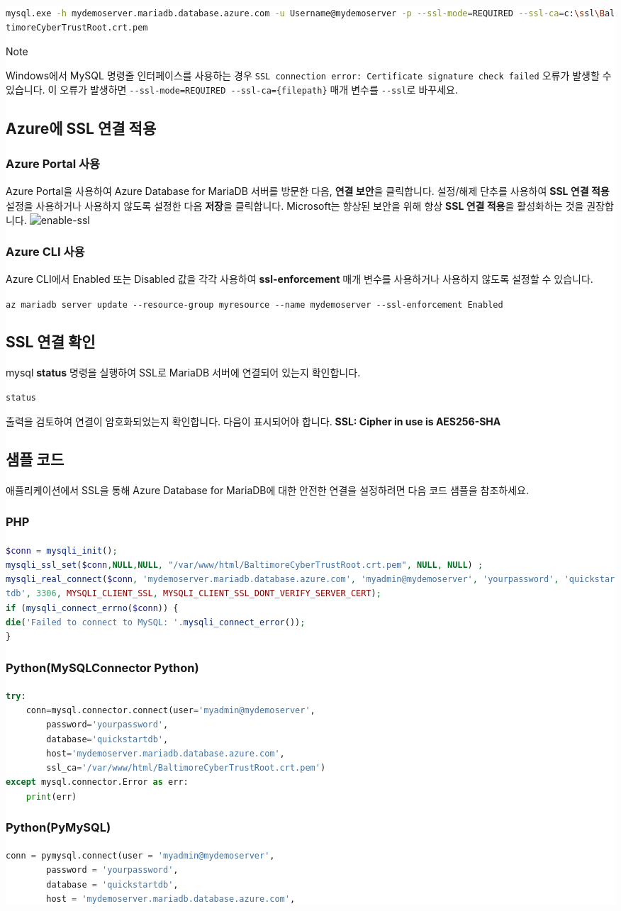 ```bash
mysql.exe -h mydemoserver.mariadb.database.azure.com -u Username@mydemoserver -p --ssl-mode=REQUIRED --ssl-ca=c:\ssl\BaltimoreCyberTrustRoot.crt.pem
```

> [!NOTE]
> Windows에서 MySQL 명령줄 인터페이스를 사용하는 경우 `SSL connection error: Certificate signature check failed` 오류가 발생할 수 있습니다. 이 오류가 발생하면 `--ssl-mode=REQUIRED --ssl-ca={filepath}` 매개 변수를 `--ssl`로 바꾸세요.

## <a name="enforcing-ssl-connections-in-azure"></a>Azure에 SSL 연결 적용 
### <a name="using-the-azure-portal"></a>Azure Portal 사용
Azure Portal을 사용하여 Azure Database for MariaDB 서버를 방문한 다음, **연결 보안**을 클릭합니다. 설정/해제 단추를 사용하여 **SSL 연결 적용** 설정을 사용하거나 사용하지 않도록 설정한 다음 **저장**을 클릭합니다. Microsoft는 향상된 보안을 위해 항상 **SSL 연결 적용**을 활성화하는 것을 권장합니다.
![enable-ssl](./media/howto-configure-ssl/enable-ssl.png)

### <a name="using-azure-cli"></a>Azure CLI 사용
Azure CLI에서 Enabled 또는 Disabled 값을 각각 사용하여 **ssl-enforcement** 매개 변수를 사용하거나 사용하지 않도록 설정할 수 있습니다.
```azurecli-interactive
az mariadb server update --resource-group myresource --name mydemoserver --ssl-enforcement Enabled
```

## <a name="verify-the-ssl-connection"></a>SSL 연결 확인
mysql **status** 명령을 실행하여 SSL로 MariaDB 서버에 연결되어 있는지 확인합니다.
```sql
status
```
출력을 검토하여 연결이 암호화되었는지 확인합니다. 다음이 표시되어야 합니다.  **SSL: Cipher in use is AES256-SHA** 

## <a name="sample-code"></a>샘플 코드
애플리케이션에서 SSL을 통해 Azure Database for MariaDB에 대한 안전한 연결을 설정하려면 다음 코드 샘플을 참조하세요.

### <a name="php"></a>PHP
```php
$conn = mysqli_init();
mysqli_ssl_set($conn,NULL,NULL, "/var/www/html/BaltimoreCyberTrustRoot.crt.pem", NULL, NULL) ; 
mysqli_real_connect($conn, 'mydemoserver.mariadb.database.azure.com', 'myadmin@mydemoserver', 'yourpassword', 'quickstartdb', 3306, MYSQLI_CLIENT_SSL, MYSQLI_CLIENT_SSL_DONT_VERIFY_SERVER_CERT);
if (mysqli_connect_errno($conn)) {
die('Failed to connect to MySQL: '.mysqli_connect_error());
}
```
### <a name="python-mysqlconnector-python"></a>Python(MySQLConnector Python)
```python
try:
    conn=mysql.connector.connect(user='myadmin@mydemoserver', 
        password='yourpassword', 
        database='quickstartdb', 
        host='mydemoserver.mariadb.database.azure.com', 
        ssl_ca='/var/www/html/BaltimoreCyberTrustRoot.crt.pem')
except mysql.connector.Error as err:
    print(err)
```
### <a name="python-pymysql"></a>Python(PyMySQL)
```python
conn = pymysql.connect(user = 'myadmin@mydemoserver', 
        password = 'yourpassword', 
        database = 'quickstartdb', 
        host = 'mydemoserver.mariadb.database.azure.com', 
```